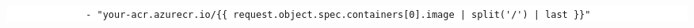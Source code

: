                   - "your-acr.azurecr.io/{{ request.object.spec.containers[0].image | split('/') | last }}"